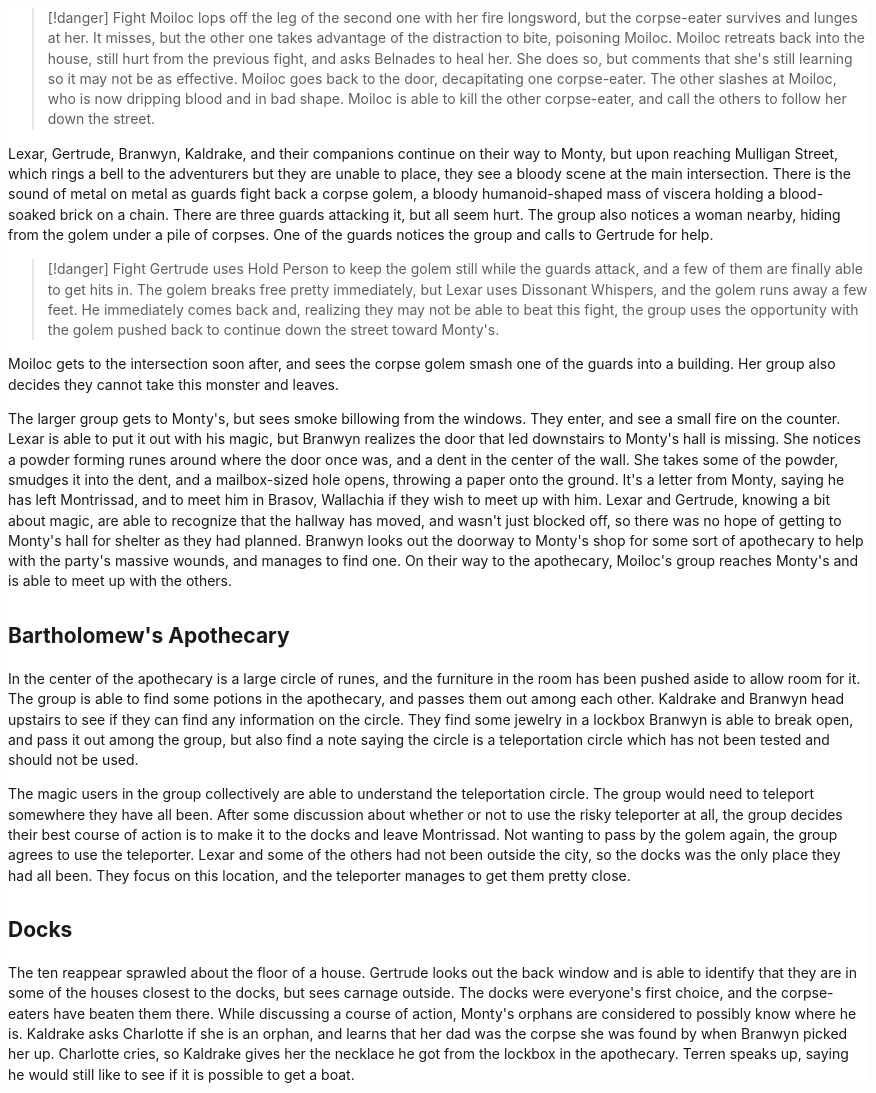 > [!danger] Fight
> Moiloc lops off the leg of the second one with her fire longsword, but the corpse-eater survives and lunges at her. It misses, but the other one takes advantage of the distraction to bite, poisoning Moiloc. Moiloc retreats back into the house, still hurt from the previous fight, and asks Belnades to heal her. She does so, but comments that she's still learning so it may not be as effective. Moiloc goes back to the door, decapitating one corpse-eater. The other slashes at Moiloc, who is now dripping blood and in bad shape. Moiloc is able to kill the other corpse-eater, and call the others to follow her down the street.

Lexar, Gertrude, Branwyn, Kaldrake, and their companions continue on their way to Monty, but upon reaching Mulligan Street, which rings a bell to the adventurers but they are unable to place, they see a bloody scene at the main intersection. There is the sound of metal on metal as guards fight back a corpse golem, a bloody humanoid-shaped mass of viscera holding a blood-soaked brick on a chain. There are three guards attacking it, but all seem hurt. The group also notices a woman nearby, hiding from the golem under a pile of corpses. One of the guards notices the group and calls to Gertrude for help.

> [!danger] Fight
> Gertrude uses Hold Person to keep the golem still while the guards attack, and a few of them are finally able to get hits in. The golem breaks free pretty immediately, but Lexar uses Dissonant Whispers, and the golem runs away a few feet. He immediately comes back and, realizing they may not be able to beat this fight, the group uses the opportunity with the golem pushed back to continue down the street toward Monty's.

Moiloc gets to the intersection soon after, and sees the corpse golem smash one of the guards into a building. Her group also decides they cannot take this monster and leaves.

The larger group gets to Monty's, but sees smoke billowing from the windows. They enter, and see a small fire on the counter. Lexar is able to put it out with his magic, but Branwyn realizes the door that led downstairs to Monty's hall is missing. She notices a powder forming runes around where the door once was, and a dent in the center of the wall. She takes some of the powder, smudges it into the dent, and a mailbox-sized hole opens, throwing a paper onto the ground. It's a letter from Monty, saying he has left Montrissad, and to meet him in Brasov, Wallachia if they wish to meet up with him. Lexar and Gertrude, knowing a bit about magic, are able to recognize that the hallway has moved, and wasn't just blocked off, so there was no hope of getting to Monty's hall for shelter as they had planned. Branwyn looks out the doorway to Monty's shop for some sort of apothecary to help with the party's massive wounds, and manages to find one. On their way to the apothecary, Moiloc's group reaches Monty's and is able to meet up with the others.
## Bartholomew's Apothecary
In the center of the apothecary is a large circle of runes, and the furniture in the room has been pushed aside to allow room for it. The group is able to find some potions in the apothecary, and passes them out among each other. Kaldrake and Branwyn head upstairs to see if they can find any information on the circle. They find some jewelry in a lockbox Branwyn is able to break open, and pass it out among the group, but also find a note saying the circle is a teleportation circle which has not been tested and should not be used.

The magic users in the group collectively are able to understand the teleportation circle. The group would need to teleport somewhere they have all been. After some discussion about whether or not to use the risky teleporter at all, the group decides their best course of action is to make it to the docks and leave Montrissad. Not wanting to pass by the golem again, the group agrees to use the teleporter. Lexar and some of the others had not been outside the city, so the docks was the only place they had all been. They focus on this location, and the teleporter manages to get them pretty close.
## Docks
The ten reappear sprawled about the floor of a house. Gertrude looks out the back window and is able to identify that they are in some of the houses closest to the docks, but sees carnage outside. The docks were everyone's first choice, and the corpse-eaters have beaten them there. While discussing a course of action, Monty's orphans are considered to possibly know where he is. Kaldrake asks Charlotte if she is an orphan, and learns that her dad was the corpse she was found by when Branwyn picked her up. Charlotte cries, so Kaldrake gives her the necklace he got from the lockbox in the apothecary. Terren speaks up, saying he would still like to see if it is possible to get a boat.

